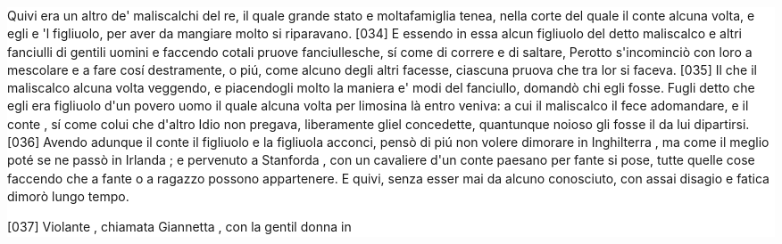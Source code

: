   Quivi era un altro de' maliscalchi del re, il quale grande stato e moltafamiglia tenea, nella corte del quale il
  <name persref="gualtierianversa" type="person">
   conte
  </name>
  alcuna volta, e egli e 'l figliuolo, per aver da mangiare molto si riparavano.
  <a name="p02080034">
   [034]
  </a>
  E essendo in essa alcun figliuolo del detto maliscalco e altri fanciulli di gentili uomini e faccendo cotali pruove fanciullesche, s&iacute; come di correre e di saltare,
  <name persref="luigi" type="person">
   Perotto
  </name>
  s'incominci&ograve; con loro a mescolare e a fare cos&iacute; destramente, o pi&uacute;, come alcuno degli altri facesse, ciascuna pruova che tra lor si faceva.
  <a name="p02080035">
   [035]
  </a>
  Il che il maliscalco alcuna volta veggendo, e piacendogli molto la maniera e' modi del fanciullo, domand&ograve; chi egli fosse. Fugli detto che egli era figliuolo d'un povero uomo il quale alcuna volta per limosina l&agrave; entro veniva: a cui il maliscalco il fece adomandare, e il
  <name persref="gualtierianversa" type="person">
   conte
  </name>
  , s&iacute; come colui che d'altro Idio non pregava, liberamente gliel concedette, quantunque noioso gli fosse il da lui dipartirsi.
  <a name="p02080036">
   [036]
  </a>
  Avendo adunque il conte il figliuolo e la figliuola acconci, pens&ograve; di pi&uacute; non volere dimorare in
  <name placeref="inghilterra" type="place">
   Inghilterra
  </name>
  , ma come il meglio pot&eacute; se ne pass&ograve; in
  <name placeref="irlanda" type="place">
   Irlanda
  </name>
  ; e pervenuto a
  <name placeref="strangford" type="place">
   Stanforda
  </name>
  , con un cavaliere d'un conte paesano per fante si pose, tutte quelle cose faccendo che a fante o a ragazzo possono appartenere. E quivi, senza esser mai da alcuno conosciuto, con assai disagio e fatica dimor&ograve; lungo tempo.
 </p>
 <p>
  <a name="p02080037">
   [037]
  </a>
  <name persref="violante" type="person">
   Violante
  </name>
  , chiamata
  <name persref="violante" type="person">
   Giannetta
  </name>
  , con la gentil
  <name persref="dama-0208" type="person">
   donna
  </name>
  in
  <name placeref="londra" type="place">